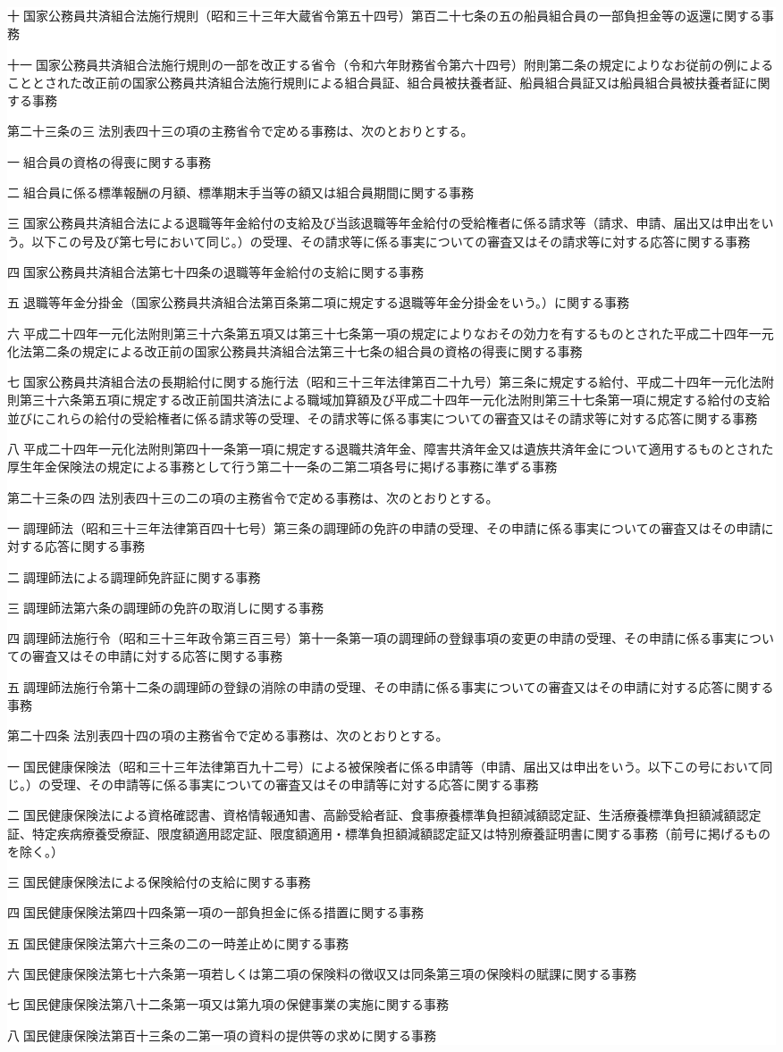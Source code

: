 十 国家公務員共済組合法施行規則（昭和三十三年大蔵省令第五十四号）第百二十七条の五の船員組合員の一部負担金等の返還に関する事務

十一 国家公務員共済組合法施行規則の一部を改正する省令（令和六年財務省令第六十四号）附則第二条の規定によりなお従前の例によることとされた改正前の国家公務員共済組合法施行規則による組合員証、組合員被扶養者証、船員組合員証又は船員組合員被扶養者証に関する事務

第二十三条の三 法別表四十三の項の主務省令で定める事務は、次のとおりとする。

一 組合員の資格の得喪に関する事務

二 組合員に係る標準報酬の月額、標準期末手当等の額又は組合員期間に関する事務

三 国家公務員共済組合法による退職等年金給付の支給及び当該退職等年金給付の受給権者に係る請求等（請求、申請、届出又は申出をいう。以下この号及び第七号において同じ。）の受理、その請求等に係る事実についての審査又はその請求等に対する応答に関する事務

四 国家公務員共済組合法第七十四条の退職等年金給付の支給に関する事務

五 退職等年金分掛金（国家公務員共済組合法第百条第二項に規定する退職等年金分掛金をいう。）に関する事務

六 平成二十四年一元化法附則第三十六条第五項又は第三十七条第一項の規定によりなおその効力を有するものとされた平成二十四年一元化法第二条の規定による改正前の国家公務員共済組合法第三十七条の組合員の資格の得喪に関する事務

七 国家公務員共済組合法の長期給付に関する施行法（昭和三十三年法律第百二十九号）第三条に規定する給付、平成二十四年一元化法附則第三十六条第五項に規定する改正前国共済法による職域加算額及び平成二十四年一元化法附則第三十七条第一項に規定する給付の支給並びにこれらの給付の受給権者に係る請求等の受理、その請求等に係る事実についての審査又はその請求等に対する応答に関する事務

八 平成二十四年一元化法附則第四十一条第一項に規定する退職共済年金、障害共済年金又は遺族共済年金について適用するものとされた厚生年金保険法の規定による事務として行う第二十一条の二第二項各号に掲げる事務に準ずる事務

第二十三条の四 法別表四十三の二の項の主務省令で定める事務は、次のとおりとする。

一 調理師法（昭和三十三年法律第百四十七号）第三条の調理師の免許の申請の受理、その申請に係る事実についての審査又はその申請に対する応答に関する事務

二 調理師法による調理師免許証に関する事務

三 調理師法第六条の調理師の免許の取消しに関する事務

四 調理師法施行令（昭和三十三年政令第三百三号）第十一条第一項の調理師の登録事項の変更の申請の受理、その申請に係る事実についての審査又はその申請に対する応答に関する事務

五 調理師法施行令第十二条の調理師の登録の消除の申請の受理、その申請に係る事実についての審査又はその申請に対する応答に関する事務

第二十四条 法別表四十四の項の主務省令で定める事務は、次のとおりとする。

一 国民健康保険法（昭和三十三年法律第百九十二号）による被保険者に係る申請等（申請、届出又は申出をいう。以下この号において同じ。）の受理、その申請等に係る事実についての審査又はその申請等に対する応答に関する事務

二 国民健康保険法による資格確認書、資格情報通知書、高齢受給者証、食事療養標準負担額減額認定証、生活療養標準負担額減額認定証、特定疾病療養受療証、限度額適用認定証、限度額適用・標準負担額減額認定証又は特別療養証明書に関する事務（前号に掲げるものを除く。）

三 国民健康保険法による保険給付の支給に関する事務

四 国民健康保険法第四十四条第一項の一部負担金に係る措置に関する事務

五 国民健康保険法第六十三条の二の一時差止めに関する事務

六 国民健康保険法第七十六条第一項若しくは第二項の保険料の徴収又は同条第三項の保険料の賦課に関する事務

七 国民健康保険法第八十二条第一項又は第九項の保健事業の実施に関する事務

八 国民健康保険法第百十三条の二第一項の資料の提供等の求めに関する事務

